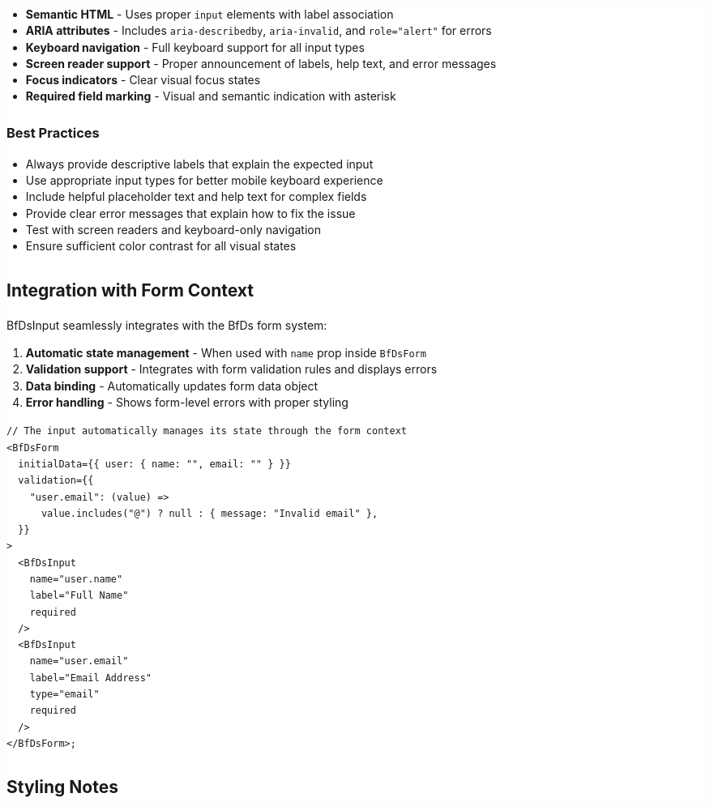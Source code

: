 - **Semantic HTML** - Uses proper `input` elements with label association
- **ARIA attributes** - Includes `aria-describedby`, `aria-invalid`, and
  `role="alert"` for errors
- **Keyboard navigation** - Full keyboard support for all input types
- **Screen reader support** - Proper announcement of labels, help text, and
  error messages
- **Focus indicators** - Clear visual focus states
- **Required field marking** - Visual and semantic indication with asterisk

### Best Practices

- Always provide descriptive labels that explain the expected input
- Use appropriate input types for better mobile keyboard experience
- Include helpful placeholder text and help text for complex fields
- Provide clear error messages that explain how to fix the issue
- Test with screen readers and keyboard-only navigation
- Ensure sufficient color contrast for all visual states

## Integration with Form Context

BfDsInput seamlessly integrates with the BfDs form system:

1. **Automatic state management** - When used with `name` prop inside `BfDsForm`
2. **Validation support** - Integrates with form validation rules and displays
   errors
3. **Data binding** - Automatically updates form data object
4. **Error handling** - Shows form-level errors with proper styling

```tsx
// The input automatically manages its state through the form context
<BfDsForm
  initialData={{ user: { name: "", email: "" } }}
  validation={{
    "user.email": (value) =>
      value.includes("@") ? null : { message: "Invalid email" },
  }}
>
  <BfDsInput
    name="user.name"
    label="Full Name"
    required
  />
  <BfDsInput
    name="user.email"
    label="Email Address"
    type="email"
    required
  />
</BfDsForm>;
```

## Styling Notes
